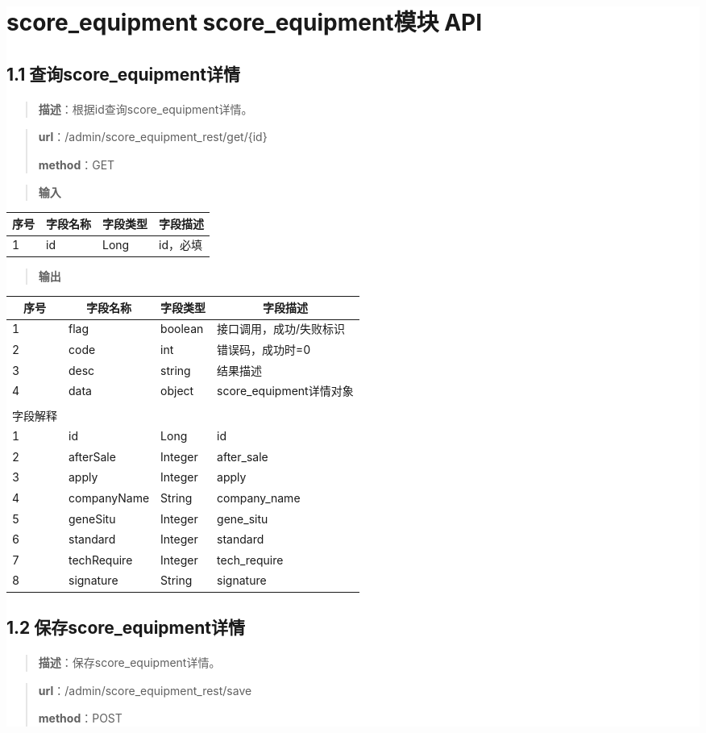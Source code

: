 
# score_equipment score_equipment模块 API
## 1.1 查询score_equipment详情

> **描述**：根据id查询score_equipment详情。

> **url**：/admin/score_equipment_rest/get/{id}
>
> **method**：GET

> **输入**

| 序号 | 字段名称 | 字段类型 | 字段描述     |
| ---- | -------- | -------- | ------------ |
| 1    | id       | Long     | id，必填 |

> **输出**

| 序号     | 字段名称      | 字段类型 | 字段描述                |
| -------- | ------------- | -------- | ----------------------- |
| 1        | flag          | boolean  | 接口调用，成功/失败标识 |
| 2        | code          | int      | 错误码，成功时=0        |
| 3        | desc          | string   | 结果描述                |
| 4        | data          | object   | score_equipment详情对象            |
|          |               |          |                         |
| 字段解释 |               |          |                         |
| 1 | id              | Long          | id |
| 2 | afterSale              | Integer          | after_sale |
| 3 | apply              | Integer          | apply |
| 4 | companyName              | String          | company_name |
| 5 | geneSitu              | Integer          | gene_situ |
| 6 | standard              | Integer          | standard |
| 7 | techRequire              | Integer          | tech_require |
| 8 | signature              | String          | signature |

## 1.2 保存score_equipment详情

> **描述**：保存score_equipment详情。

> **url**：/admin/score_equipment_rest/save
>
> **method**：POST
